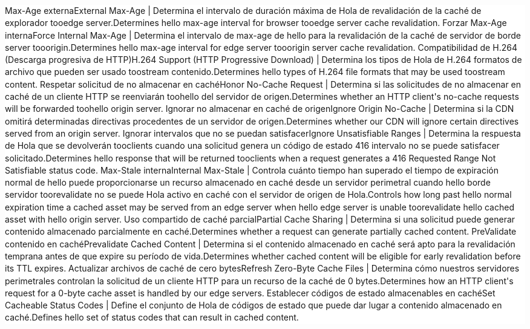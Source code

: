<span data-ttu-id="d6c08-243">Max-Age externa</span><span class="sxs-lookup"><span data-stu-id="d6c08-243">External Max-Age</span></span> | <span data-ttu-id="d6c08-244">Determina el intervalo de duración máxima de Hola de revalidación de la caché de explorador tooedge server.</span><span class="sxs-lookup"><span data-stu-id="d6c08-244">Determines hello max-age interval for browser tooedge server cache revalidation.</span></span>
<span data-ttu-id="d6c08-245">Forzar Max-Age interna</span><span class="sxs-lookup"><span data-stu-id="d6c08-245">Force Internal Max-Age</span></span> | <span data-ttu-id="d6c08-246">Determina el intervalo de max-age de hello para la revalidación de la caché de servidor de borde server tooorigin.</span><span class="sxs-lookup"><span data-stu-id="d6c08-246">Determines hello max-age interval for edge server tooorigin server cache revalidation.</span></span>
<span data-ttu-id="d6c08-247">Compatibilidad de H.264 (Descarga progresiva de HTTP)</span><span class="sxs-lookup"><span data-stu-id="d6c08-247">H.264 Support (HTTP Progressive Download)</span></span> | <span data-ttu-id="d6c08-248">Determina los tipos de Hola de H.264 formatos de archivo que pueden ser usado toostream contenido.</span><span class="sxs-lookup"><span data-stu-id="d6c08-248">Determines hello types of H.264 file formats that may be used toostream content.</span></span>
<span data-ttu-id="d6c08-249">Respetar solicitud de no almacenar en caché</span><span class="sxs-lookup"><span data-stu-id="d6c08-249">Honor No-Cache Request</span></span> | <span data-ttu-id="d6c08-250">Determina si las solicitudes de no almacenar en caché de un cliente HTTP se reenviarán toohello del servidor de origen.</span><span class="sxs-lookup"><span data-stu-id="d6c08-250">Determines whether an HTTP client's no-cache requests will be forwarded toohello origin server.</span></span>
<span data-ttu-id="d6c08-251">Ignorar no almacenar en caché de origen</span><span class="sxs-lookup"><span data-stu-id="d6c08-251">Ignore Origin No-Cache</span></span> | <span data-ttu-id="d6c08-252">Determina si la CDN omitirá determinadas directivas procedentes de un servidor de origen.</span><span class="sxs-lookup"><span data-stu-id="d6c08-252">Determines whether our CDN will ignore certain directives served from an origin server.</span></span>
<span data-ttu-id="d6c08-253">Ignorar intervalos que no se puedan satisfacer</span><span class="sxs-lookup"><span data-stu-id="d6c08-253">Ignore Unsatisfiable Ranges</span></span> | <span data-ttu-id="d6c08-254">Determina la respuesta de Hola que se devolverán tooclients cuando una solicitud genera un código de estado 416 intervalo no se puede satisfacer solicitado.</span><span class="sxs-lookup"><span data-stu-id="d6c08-254">Determines hello response that will be returned tooclients when a request generates a 416 Requested Range Not Satisfiable status code.</span></span>
<span data-ttu-id="d6c08-255">Max-Stale interna</span><span class="sxs-lookup"><span data-stu-id="d6c08-255">Internal Max-Stale</span></span> | <span data-ttu-id="d6c08-256">Controla cuánto tiempo han superado el tiempo de expiración normal de hello puede proporcionarse un recurso almacenado en caché desde un servidor perimetral cuando hello borde servidor toorevalidate no se puede Hola activo en caché con el servidor de origen de Hola.</span><span class="sxs-lookup"><span data-stu-id="d6c08-256">Controls how long past hello normal expiration time a cached asset may be served from an edge server when hello edge server is unable toorevalidate hello cached asset with hello origin server.</span></span>
<span data-ttu-id="d6c08-257">Uso compartido de caché parcial</span><span class="sxs-lookup"><span data-stu-id="d6c08-257">Partial Cache Sharing</span></span> | <span data-ttu-id="d6c08-258">Determina si una solicitud puede generar contenido almacenado parcialmente en caché.</span><span class="sxs-lookup"><span data-stu-id="d6c08-258">Determines whether a request can generate partially cached content.</span></span>
<span data-ttu-id="d6c08-259">PreValidate contenido en caché</span><span class="sxs-lookup"><span data-stu-id="d6c08-259">Prevalidate Cached Content</span></span> | <span data-ttu-id="d6c08-260">Determina si el contenido almacenado en caché será apto para la revalidación temprana antes de que expire su período de vida.</span><span class="sxs-lookup"><span data-stu-id="d6c08-260">Determines whether cached content will be eligible for early revalidation before its TTL expires.</span></span>
<span data-ttu-id="d6c08-261">Actualizar archivos de caché de cero bytes</span><span class="sxs-lookup"><span data-stu-id="d6c08-261">Refresh Zero-Byte Cache Files</span></span> | <span data-ttu-id="d6c08-262">Determina cómo nuestros servidores perimetrales controlan la solicitud de un cliente HTTP para un recurso de la caché de 0 bytes.</span><span class="sxs-lookup"><span data-stu-id="d6c08-262">Determines how an HTTP client's request for a 0-byte cache asset is handled by our edge servers.</span></span>
<span data-ttu-id="d6c08-263">Establecer códigos de estado almacenables en caché</span><span class="sxs-lookup"><span data-stu-id="d6c08-263">Set Cacheable Status Codes</span></span> | <span data-ttu-id="d6c08-264">Define el conjunto de Hola de códigos de estado que puede dar lugar a contenido almacenado en caché.</span><span class="sxs-lookup"><span data-stu-id="d6c08-264">Defines hello set of status codes that can result in cached content.</span></span>